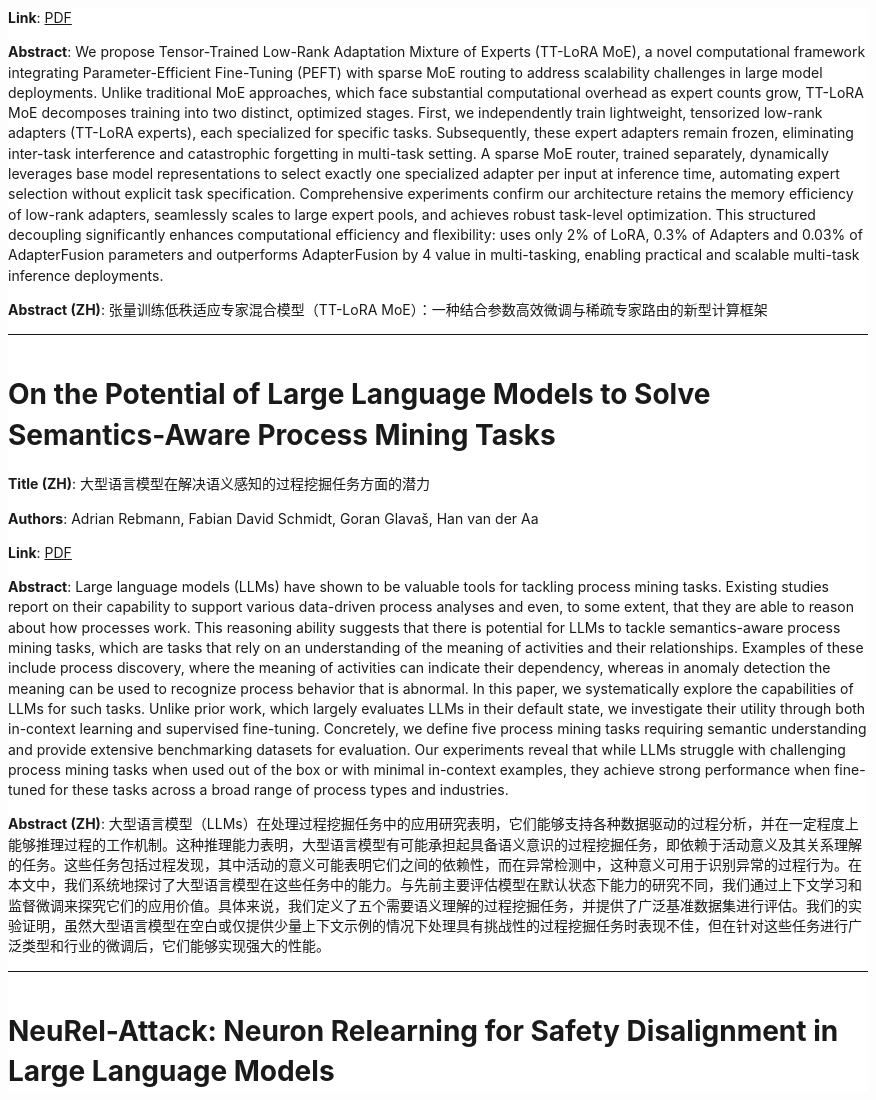 **Link**: [PDF](https://arxiv.org/pdf/2504.21190)  

**Abstract**: We propose Tensor-Trained Low-Rank Adaptation Mixture of Experts (TT-LoRA MoE), a novel computational framework integrating Parameter-Efficient Fine-Tuning (PEFT) with sparse MoE routing to address scalability challenges in large model deployments. Unlike traditional MoE approaches, which face substantial computational overhead as expert counts grow, TT-LoRA MoE decomposes training into two distinct, optimized stages. First, we independently train lightweight, tensorized low-rank adapters (TT-LoRA experts), each specialized for specific tasks. Subsequently, these expert adapters remain frozen, eliminating inter-task interference and catastrophic forgetting in multi-task setting. A sparse MoE router, trained separately, dynamically leverages base model representations to select exactly one specialized adapter per input at inference time, automating expert selection without explicit task specification. Comprehensive experiments confirm our architecture retains the memory efficiency of low-rank adapters, seamlessly scales to large expert pools, and achieves robust task-level optimization. This structured decoupling significantly enhances computational efficiency and flexibility: uses only 2% of LoRA, 0.3% of Adapters and 0.03% of AdapterFusion parameters and outperforms AdapterFusion by 4 value in multi-tasking, enabling practical and scalable multi-task inference deployments. 

**Abstract (ZH)**: 张量训练低秩适应专家混合模型（TT-LoRA MoE）：一种结合参数高效微调与稀疏专家路由的新型计算框架 

---
# On the Potential of Large Language Models to Solve Semantics-Aware Process Mining Tasks 

**Title (ZH)**: 大型语言模型在解决语义感知的过程挖掘任务方面的潜力 

**Authors**: Adrian Rebmann, Fabian David Schmidt, Goran Glavaš, Han van der Aa  

**Link**: [PDF](https://arxiv.org/pdf/2504.21074)  

**Abstract**: Large language models (LLMs) have shown to be valuable tools for tackling process mining tasks. Existing studies report on their capability to support various data-driven process analyses and even, to some extent, that they are able to reason about how processes work. This reasoning ability suggests that there is potential for LLMs to tackle semantics-aware process mining tasks, which are tasks that rely on an understanding of the meaning of activities and their relationships. Examples of these include process discovery, where the meaning of activities can indicate their dependency, whereas in anomaly detection the meaning can be used to recognize process behavior that is abnormal. In this paper, we systematically explore the capabilities of LLMs for such tasks. Unlike prior work, which largely evaluates LLMs in their default state, we investigate their utility through both in-context learning and supervised fine-tuning. Concretely, we define five process mining tasks requiring semantic understanding and provide extensive benchmarking datasets for evaluation. Our experiments reveal that while LLMs struggle with challenging process mining tasks when used out of the box or with minimal in-context examples, they achieve strong performance when fine-tuned for these tasks across a broad range of process types and industries. 

**Abstract (ZH)**: 大型语言模型（LLMs）在处理过程挖掘任务中的应用研究表明，它们能够支持各种数据驱动的过程分析，并在一定程度上能够推理过程的工作机制。这种推理能力表明，大型语言模型有可能承担起具备语义意识的过程挖掘任务，即依赖于活动意义及其关系理解的任务。这些任务包括过程发现，其中活动的意义可能表明它们之间的依赖性，而在异常检测中，这种意义可用于识别异常的过程行为。在本文中，我们系统地探讨了大型语言模型在这些任务中的能力。与先前主要评估模型在默认状态下能力的研究不同，我们通过上下文学习和监督微调来探究它们的应用价值。具体来说，我们定义了五个需要语义理解的过程挖掘任务，并提供了广泛基准数据集进行评估。我们的实验证明，虽然大型语言模型在空白或仅提供少量上下文示例的情况下处理具有挑战性的过程挖掘任务时表现不佳，但在针对这些任务进行广泛类型和行业的微调后，它们能够实现强大的性能。 

---
# NeuRel-Attack: Neuron Relearning for Safety Disalignment in Large Language Models 
